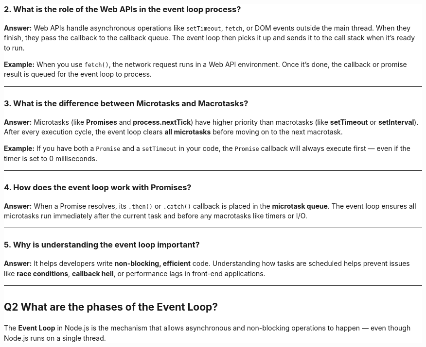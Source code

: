 
### **2. What is the role of the Web APIs in the event loop process?**

**Answer:**
Web APIs handle asynchronous operations like `setTimeout`, `fetch`, or DOM events outside the main thread.
When they finish, they pass the callback to the callback queue.
The event loop then picks it up and sends it to the call stack when it’s ready to run.

**Example:**
When you use `fetch()`, the network request runs in a Web API environment. Once it’s done, the callback or promise result is queued for the event loop to process.

---

### **3. What is the difference between Microtasks and Macrotasks?**

**Answer:**
Microtasks (like **Promises** and **process.nextTick**) have higher priority than macrotasks (like **setTimeout** or **setInterval**).
After every execution cycle, the event loop clears **all microtasks** before moving on to the next macrotask.

**Example:**
If you have both a `Promise` and a `setTimeout` in your code, the `Promise` callback will always execute first — even if the timer is set to 0 milliseconds.

---

### **4. How does the event loop work with Promises?**

**Answer:**
When a Promise resolves, its `.then()` or `.catch()` callback is placed in the **microtask queue**.
The event loop ensures all microtasks run immediately after the current task and before any macrotasks like timers or I/O.

---

### **5. Why is understanding the event loop important?**

**Answer:**
It helps developers write **non-blocking, efficient** code.
Understanding how tasks are scheduled helps prevent issues like **race conditions**, **callback hell**, or performance lags in front-end applications.

---

## Q2 What are the phases of the Event Loop?

The **Event Loop** in Node.js is the mechanism that allows asynchronous and non-blocking operations to happen — even though Node.js runs on a single thread.
